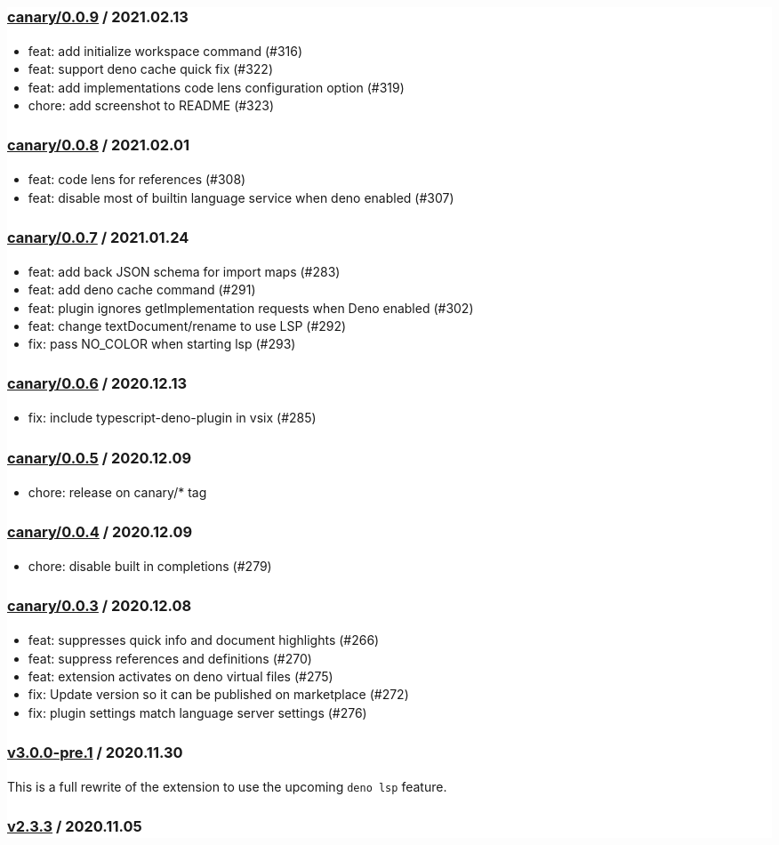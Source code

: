 ### [canary/0.0.9](https://github.com/denoland/vscode_deno/compare/canary/0.0.8...canary/0.0.9) / 2021.02.13

- feat: add initialize workspace command (#316)
- feat: support deno cache quick fix (#322)
- feat: add implementations code lens configuration option (#319)
- chore: add screenshot to README (#323)

### [canary/0.0.8](https://github.com/denoland/vscode_deno/compare/canary/0.0.7...canary/0.0.8) / 2021.02.01

- feat: code lens for references (#308)
- feat: disable most of builtin language service when deno enabled (#307)

### [canary/0.0.7](https://github.com/denoland/vscode_deno/compare/canary/0.0.6...canary/0.0.7) / 2021.01.24

- feat: add back JSON schema for import maps (#283)
- feat: add deno cache command (#291)
- feat: plugin ignores getImplementation requests when Deno enabled (#302)
- feat: change textDocument/rename to use LSP (#292)
- fix: pass NO_COLOR when starting lsp (#293)

### [canary/0.0.6](https://github.com/denoland/vscode_deno/compare/canary/0.0.5...canary/0.0.6) / 2020.12.13

- fix: include typescript-deno-plugin in vsix (#285)

### [canary/0.0.5](https://github.com/denoland/vscode_deno/compare/canary/0.0.4...canary/0.0.5) / 2020.12.09

- chore: release on canary/* tag

### [canary/0.0.4](https://github.com/denoland/vscode_deno/compare/canary/0.0.3...canary/0.0.4) / 2020.12.09

- chore: disable built in completions (#279)

### [canary/0.0.3](https://github.com/denoland/vscode_deno/compare/v3.0.0-pre.1...canary/0.0.3) / 2020.12.08

- feat: suppresses quick info and document highlights (#266)
- feat: suppress references and definitions (#270)
- feat: extension activates on deno virtual files (#275)
- fix: Update version so it can be published on marketplace (#272)
- fix: plugin settings match language server settings (#276)

### [v3.0.0-pre.1](https://github.com/denoland/vscode_deno/compare/v2.3.3...v3.0.0-pre.1) / 2020.11.30

This is a full rewrite of the extension to use the upcoming `deno lsp` feature.

### [v2.3.3](https://github.com/denoland/vscode_deno/compare/v2.3.2...v2.3.3) / 2020.11.05
